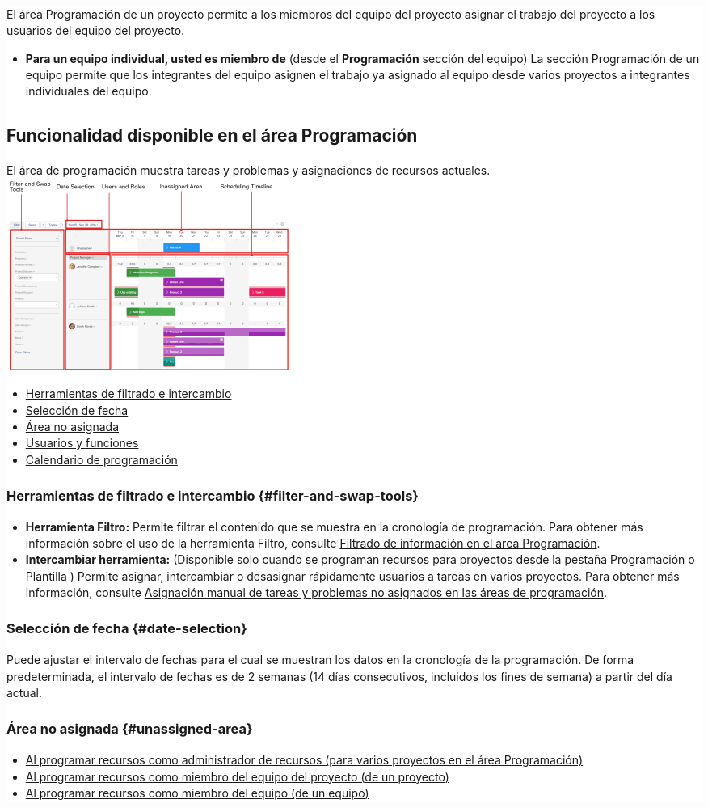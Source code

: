    El área Programación de un proyecto permite a los miembros del equipo del proyecto asignar el trabajo del proyecto a los usuarios del equipo del proyecto.

* **Para un equipo individual, usted es miembro de** (desde el **Programación** sección del equipo) La sección Programación de un equipo permite que los integrantes del equipo asignen el trabajo ya asignado al equipo desde varios proyectos a integrantes individuales del equipo.

## Funcionalidad disponible en el área Programación

El área de programación muestra tareas y problemas y asignaciones de recursos actuales.\
![resource_scheduling_overview.png](assets/resource-scheduling-overview-350x237.png)

* [Herramientas de filtrado e intercambio](#filter-and-swap-tools)
* [Selección de fecha](#date-selection)
* [Área no asignada](#unassigned-area)
* [Usuarios y funciones](#users-and-roles)
* [Calendario de programación](#scheduling-timeline)

### Herramientas de filtrado e intercambio {#filter-and-swap-tools}

* **Herramienta Filtro:** Permite filtrar el contenido que se muestra en la cronología de programación. Para obtener más información sobre el uso de la herramienta Filtro, consulte [Filtrado de información en el área Programación](../../resource-mgmt/resource-scheduling/filter-scheduling-area.md).
* **Intercambiar herramienta:** (Disponible solo cuando se programan recursos para proyectos desde la pestaña Programación o Plantilla ) Permite asignar, intercambiar o desasignar rápidamente usuarios a tareas en varios proyectos. Para obtener más información, consulte [Asignación manual de tareas y problemas no asignados en las áreas de programación](../../resource-mgmt/resource-scheduling/manually-assign-items-scheduling-areas.md).

### Selección de fecha {#date-selection}

Puede ajustar el intervalo de fechas para el cual se muestran los datos en la cronología de la programación. De forma predeterminada, el intervalo de fechas es de 2 semanas (14 días consecutivos, incluidos los fines de semana) a partir del día actual.

### Área no asignada {#unassigned-area}

* [Al programar recursos como administrador de recursos (para varios proyectos en el área Programación)](#when-scheduling-resources-as-the-resource-manager-for-multiple-projects-in-the-scheduling-area)
* [Al programar recursos como miembro del equipo del proyecto (de un proyecto)](#when-scheduling-resources-as-a-member-of-the-project-team-from-a-project)
* [Al programar recursos como miembro del equipo (de un equipo)](#when-scheduling-resources-as-a-team-member-from-a-team)
